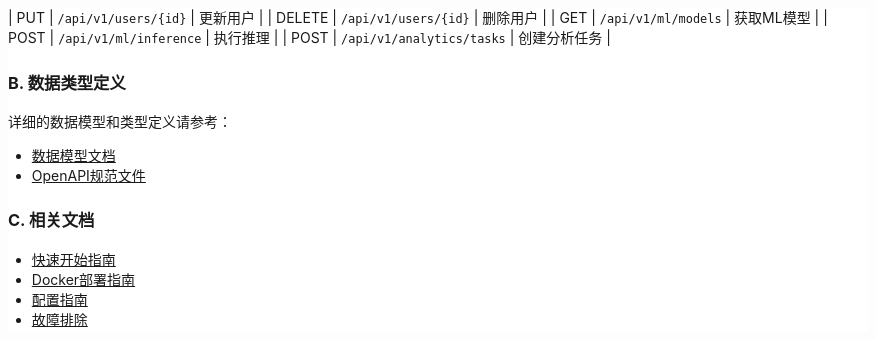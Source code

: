 | PUT | `/api/v1/users/{id}` | 更新用户 |
| DELETE | `/api/v1/users/{id}` | 删除用户 |
| GET | `/api/v1/ml/models` | 获取ML模型 |
| POST | `/api/v1/ml/inference` | 执行推理 |
| POST | `/api/v1/analytics/tasks` | 创建分析任务 |

### B. 数据类型定义

详细的数据模型和类型定义请参考：
- [数据模型文档](./MODELS.md)
- [OpenAPI规范文件](./openapi.yaml)

### C. 相关文档

- [快速开始指南](../README.md)
- [Docker部署指南](./DOCKER_DEPLOYMENT.md)
- [配置指南](./CONFIGURATION.md)
- [故障排除](./TROUBLESHOOTING.md)